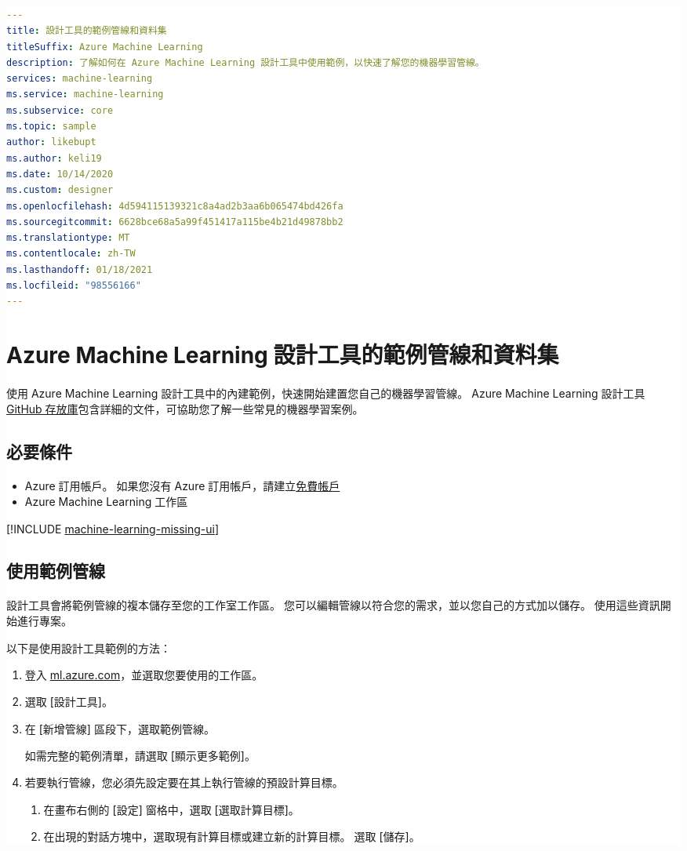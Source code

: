 ```yaml
---
title: 設計工具的範例管線和資料集
titleSuffix: Azure Machine Learning
description: 了解如何在 Azure Machine Learning 設計工具中使用範例，以快速了解您的機器學習管線。
services: machine-learning
ms.service: machine-learning
ms.subservice: core
ms.topic: sample
author: likebupt
ms.author: keli19
ms.date: 10/14/2020
ms.custom: designer
ms.openlocfilehash: 4d594115139321c8a4ad2b3aa6b065474bd426fa
ms.sourcegitcommit: 6628bce68a5a99f451417a115be4b21d49878bb2
ms.translationtype: MT
ms.contentlocale: zh-TW
ms.lasthandoff: 01/18/2021
ms.locfileid: "98556166"
---
```

# <a name="example-pipelines--datasets-for-azure-machine-learning-designer"></a>Azure Machine Learning 設計工具的範例管線和資料集

使用 Azure Machine Learning 設計工具中的內建範例，快速開始建置您自己的機器學習管線。 Azure Machine Learning 設計工具 [GitHub 存放庫](https://github.com/Azure/MachineLearningDesigner)包含詳細的文件，可協助您了解一些常見的機器學習案例。

## <a name="prerequisites"></a>必要條件

* Azure 訂用帳戶。 如果您沒有 Azure 訂用帳戶，請建立[免費帳戶](https://aka.ms/AMLFree)
* Azure Machine Learning 工作區 

[!INCLUDE [machine-learning-missing-ui](../../includes/machine-learning-missing-ui.md)]

## <a name="use-sample-pipelines"></a>使用範例管線

設計工具會將範例管線的複本儲存至您的工作室工作區。 您可以編輯管線以符合您的需求，並以您自己的方式加以儲存。 使用這些資訊開始進行專案。

以下是使用設計工具範例的方法：

1. 登入 <a href="https://ml.azure.com?tabs=jre" target="_blank">ml.azure.com</a>，並選取您要使用的工作區。

1. 選取 [設計工具]。

1. 在 [新增管線] 區段下，選取範例管線。

    如需完整的範例清單，請選取 [顯示更多範例]。

1. 若要執行管線，您必須先設定要在其上執行管線的預設計算目標。

   1. 在畫布右側的 [設定] 窗格中，選取 [選取計算目標]。

   1. 在出現的對話方塊中，選取現有計算目標或建立新的計算目標。 選取 [儲存]。
